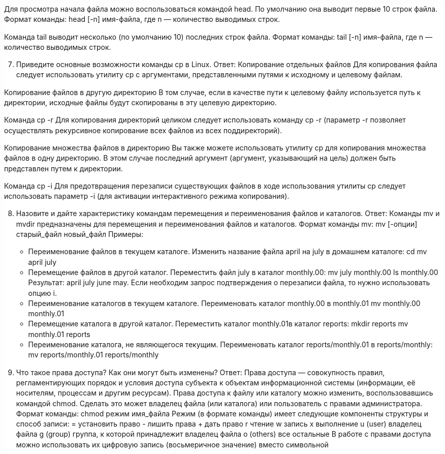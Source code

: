 Для просмотра начала файла можно воспользоваться командой head. По умолчанию она выводит первые 10 строк файла.
Формат команды: head [-n] имя-файла, где n — количество выводимых строк.

Команда tail выводит несколько (по умолчанию 10) последних строк файла.
Формат команды: tail [-n] имя-файла, где n — количество выводимых строк.

7. Приведите основные возможности команды cp в Linux.
Ответ:
Копирование отдельных файлов
Для копирования файла следует использовать утилиту cp с аргументами, представленными путями к исходному и целевому файлам.

Копирование файлов в другую директорию
В том случае, если в качестве пути к целевому файлу используется путь к директории, исходные файлы будут скопированы в эту целевую директорию.

Команда cp -r
Для копирования директорий целиком следует использовать команду cp -r (параметр -r позволяет осуществлять рекурсивное копирование всех файлов из всех поддиректорий).

Копирование множества файлов в директорию
Вы также можете использовать утилиту cp для копирования множества файлов в одну директорию. В этом случае последний аргумент (аргумент, указывающий на цель) должен быть представлен путем к директории.

Команда cp -i
Для предотвращения перезаписи существующих файлов в ходе использования утилиты cp следует использовать параметр -i (для активации интерактивного режима копирования).

8. Назовите и дайте характеристику командам перемещения и переименования файлов и каталогов.
Ответ:
Команды mv и mvdir предназначены для перемещения и переименования файлов и каталогов.
Формат команды mv: mv [-опции] старый_файл новый_файл
Примеры: 
	- Переименование файлов в текущем каталоге. Изменить название файла april на july в домашнем каталоге: cd mv april july
	- Перемещение файлов в другой каталог. Переместить файл july в каталог monthly.00: mv july monthly.00 ls monthly.00 Результат: april july june may. Если необходим запрос подтверждения о перезаписи файла, то нужно использовать опцию i.
	- Переименование каталогов в текущем каталоге. Переименовать каталог monthly.00 в monthly.01 mv monthly.00 monthly.01
	- Перемещение каталога в другой каталог. Переместить каталог monthly.01в каталог reports: mkdir reports mv monthly.01 reports
	- Переименование каталога, не являющегося текущим. Переименовать каталог reports/monthly.01 в reports/monthly: mv reports/monthly.01 reports/monthly


9. Что такое права доступа? Как они могут быть изменены?
Ответ:
Права доступа — совокупность правил, регламентирующих порядок и условия доступа субъекта к объектам информационной системы (информации, её носителям, процессам и другим ресурсам).
Права доступа к файлу или каталогу можно изменить, воспользовавшись командой chmod. Сделать это может владелец файла (или каталога) или пользователь с правами администратора.
Формат команды: chmod режим имя_файла Режим (в формате команды) имеет следующие компоненты структуры и способ записи: = установить право - лишить права + дать право r чтение w запись x выполнение u (user) владелец файла g (group) группа, к которой принадлежит владелец файла o (others) все остальные В работе с правами доступа можно использовать их цифровую запись (восьмеричное значение) вместо символьной	

